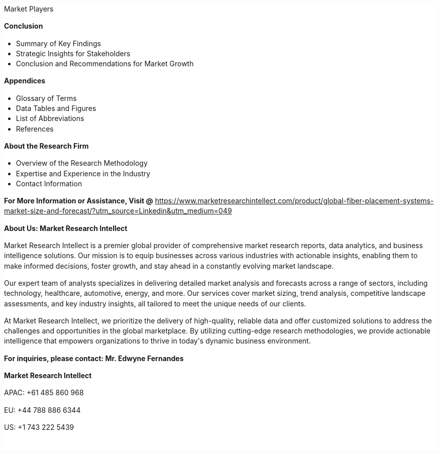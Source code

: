 Market Players</li></ul><p><strong>Conclusion</strong></p><ul><li>Summary of Key Findings</li><li>Strategic Insights for Stakeholders</li><li>Conclusion and Recommendations for Market Growth</li></ul><p><strong>Appendices</strong></p><ul><li>Glossary of Terms</li><li>Data Tables and Figures</li><li>List of Abbreviations</li><li>References</li></ul><p><strong>About the Research Firm</strong></p><ul><li>Overview of the Research Methodology</li><li>Expertise and Experience in the Industry</li><li>Contact Information</li></ul></div><div class="article-main__content" data-test-id="publishing-text-block"><p><span class="font-[700]"><strong>For More Information or Assistance, Visit @</strong>&nbsp;<a href="https://www.marketresearchintellect.com/product/global-fiber-placement-systems-market-size-and-forecast/?utm_source=Linkedin&utm_medium=049">https://www.marketresearchintellect.com/product/global-fiber-placement-systems-market-size-and-forecast/?utm_source=Linkedin&utm_medium=049</a></span></p><p><strong>About Us: Market Research Intellect</strong></p><p>Market Research Intellect is a premier global provider of comprehensive market research reports, data analytics, and business intelligence solutions. Our mission is to equip businesses across various industries with actionable insights, enabling them to make informed decisions, foster growth, and stay ahead in a constantly evolving market landscape.</p><p>Our expert team of analysts specializes in delivering detailed market analysis and forecasts across a range of sectors, including technology, healthcare, automotive, energy, and more. Our services cover market sizing, trend analysis, competitive landscape assessments, and key industry insights, all tailored to meet the unique needs of our clients.</p><p>At Market Research Intellect, we prioritize the delivery of high-quality, reliable data and offer customized solutions to address the challenges and opportunities in the global marketplace. By utilizing cutting-edge research methodologies, we provide actionable intelligence that empowers organizations to thrive in today's dynamic business environment.</p><p><strong>For inquiries, please contact: Mr. Edwyne Fernandes</strong></p><p><strong>Market Research Intellect</strong></p><p>APAC: +61 485 860 968</p><p>EU: +44 788 886 6344</p><p>US: +1 743 222 5439</p></div><div class="article-main__content" data-test-id="publishing-text-block">&nbsp;</div>
